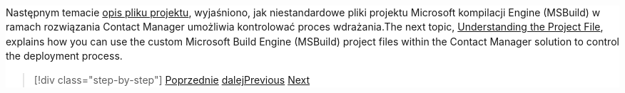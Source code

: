 <span data-ttu-id="4ac9d-164">Następnym temacie [opis pliku projektu](understanding-the-project-file.md), wyjaśniono, jak niestandardowe pliki projektu Microsoft kompilacji Engine (MSBuild) w ramach rozwiązania Contact Manager umożliwia kontrolować proces wdrażania.</span><span class="sxs-lookup"><span data-stu-id="4ac9d-164">The next topic, [Understanding the Project File](understanding-the-project-file.md), explains how you can use the custom Microsoft Build Engine (MSBuild) project files within the Contact Manager solution to control the deployment process.</span></span>

>[!div class="step-by-step"]
<span data-ttu-id="4ac9d-165">[Poprzednie](the-contact-manager-solution.md)
[dalej](understanding-the-project-file.md)</span><span class="sxs-lookup"><span data-stu-id="4ac9d-165">[Previous](the-contact-manager-solution.md)
[Next](understanding-the-project-file.md)</span></span>
